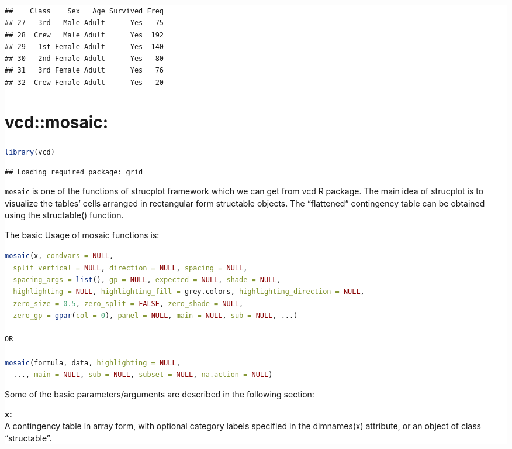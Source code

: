     ##    Class    Sex   Age Survived Freq
    ## 27   3rd   Male Adult      Yes   75
    ## 28  Crew   Male Adult      Yes  192
    ## 29   1st Female Adult      Yes  140
    ## 30   2nd Female Adult      Yes   80
    ## 31   3rd Female Adult      Yes   76
    ## 32  Crew Female Adult      Yes   20

# vcd::mosaic:

``` r
library(vcd)
```

    ## Loading required package: grid

`mosaic` is one of the functions of strucplot framework which we can get
from vcd R package. The main idea of strucplot is to visualize the
tables’ cells arranged in rectangular form structable objects. The
“flattened” contingency table can be obtained using the structable()
function.

The basic Usage of mosaic functions is:

``` r
mosaic(x, condvars = NULL,
  split_vertical = NULL, direction = NULL, spacing = NULL,
  spacing_args = list(), gp = NULL, expected = NULL, shade = NULL,
  highlighting = NULL, highlighting_fill = grey.colors, highlighting_direction = NULL,
  zero_size = 0.5, zero_split = FALSE, zero_shade = NULL,
  zero_gp = gpar(col = 0), panel = NULL, main = NULL, sub = NULL, ...)

OR

mosaic(formula, data, highlighting = NULL,
  ..., main = NULL, sub = NULL, subset = NULL, na.action = NULL)
```

Some of the basic parameters/arguments are described in the following
section:

**x:**  
A contingency table in array form, with optional category labels
specified in the dimnames(x) attribute, or an object of class
“structable”.
